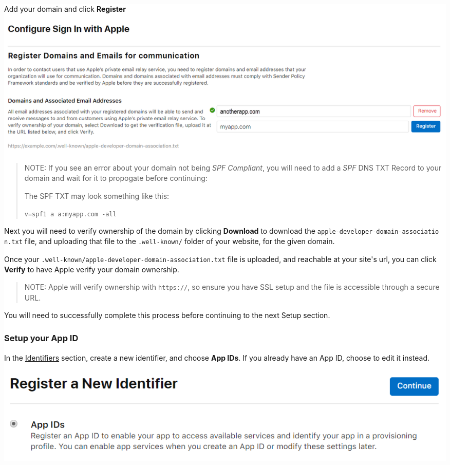 Add your domain and click **Register**

![Register your Domain](Images/readme-signin-domain-configure.png)

> NOTE: If you see an error about your domain not being _SPF Compliant_, you will need to add a _SPF_ DNS TXT Record to your domain and wait for it to propogate before continuing:
>
> The SPF TXT may look something like this:
> ```
> v=spf1 a a:myapp.com -all
> ```

Next you will need to verify ownership of the domain by clicking **Download** to download the `apple-developer-domain-association.txt` file, and uploading that file to the `.well-known/` folder of your website, for the given domain.

Once your `.well-known/apple-developer-domain-association.txt` file is uploaded, and reachable at your site's url, you can click **Verify** to have Apple verify your domain ownership.

> NOTE: Apple will verify ownership with `https://`, so ensure you have SSL setup and the file is accessible through a secure URL.

You will need to successfully complete this process before continuing to the next Setup section.

### Setup your App ID

In the [Identifiers](https://developer.apple.com/account/resources/identifiers/list) section, create a new identifier, and choose **App IDs**.  If you already have an App ID, choose to edit it instead.

![Create a new App ID](Images/readme-appid-create.png)
